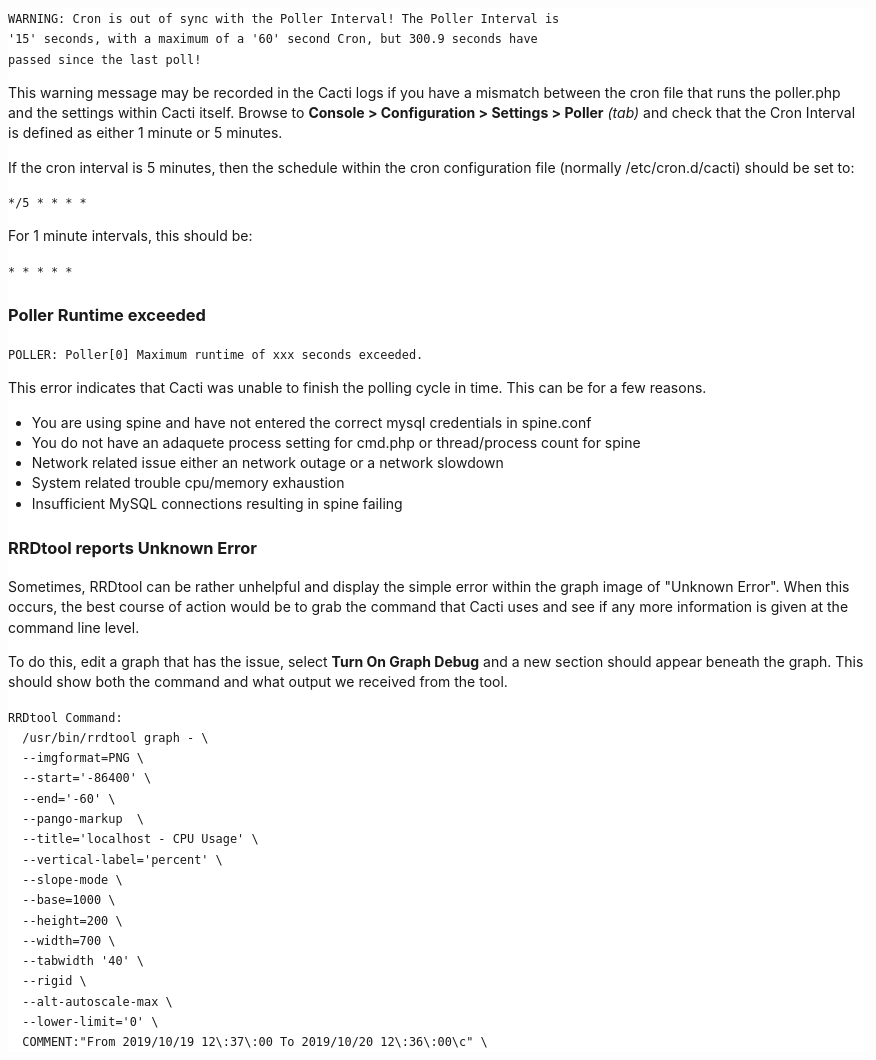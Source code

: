 ```shell
WARNING: Cron is out of sync with the Poller Interval! The Poller Interval is
'15' seconds, with a maximum of a '60' second Cron, but 300.9 seconds have
passed since the last poll!
```

This warning message may be recorded in the Cacti logs if you have a mismatch
between the cron file that runs the poller.php and the settings within Cacti
itself. Browse to **Console > Configuration > Settings > Poller** _(tab)_ and
check that the Cron Interval is defined as either 1 minute or 5 minutes.

If the cron interval is 5 minutes, then the schedule within the cron
configuration file (normally /etc/cron.d/cacti) should be set to:

```console
*/5 * * * *
```

For 1 minute intervals, this should be:

```console
* * * * *
```

### Poller Runtime exceeded

```shell
POLLER: Poller[0] Maximum runtime of xxx seconds exceeded.
```

This error indicates that Cacti was unable to finish the polling cycle in time.
This can be for a few reasons.

- You are using spine and have not entered the correct mysql credentials in
  spine.conf
- You do not have an adaquete process setting for cmd.php or thread/process
  count for spine
- Network related issue either an network outage or a network slowdown
- System related trouble cpu/memory exhaustion
- Insufficient MySQL connections resulting in spine failing

### RRDtool reports Unknown Error

Sometimes, RRDtool can be rather unhelpful and display the simple error within
the graph image of "Unknown Error". When this occurs, the best course of action
would be to grab the command that Cacti uses and see if any more information is
given at the command line level.

To do this, edit a graph that has the issue, select **Turn On Graph Debug** and
a new section should appear beneath the graph. This should show both the command
and what output we received from the tool.

```console
RRDtool Command:
  /usr/bin/rrdtool graph - \
  --imgformat=PNG \
  --start='-86400' \
  --end='-60' \
  --pango-markup  \
  --title='localhost - CPU Usage' \
  --vertical-label='percent' \
  --slope-mode \
  --base=1000 \
  --height=200 \
  --width=700 \
  --tabwidth '40' \
  --rigid \
  --alt-autoscale-max \
  --lower-limit='0' \
  COMMENT:"From 2019/10/19 12\:37\:00 To 2019/10/20 12\:36\:00\c" \
```